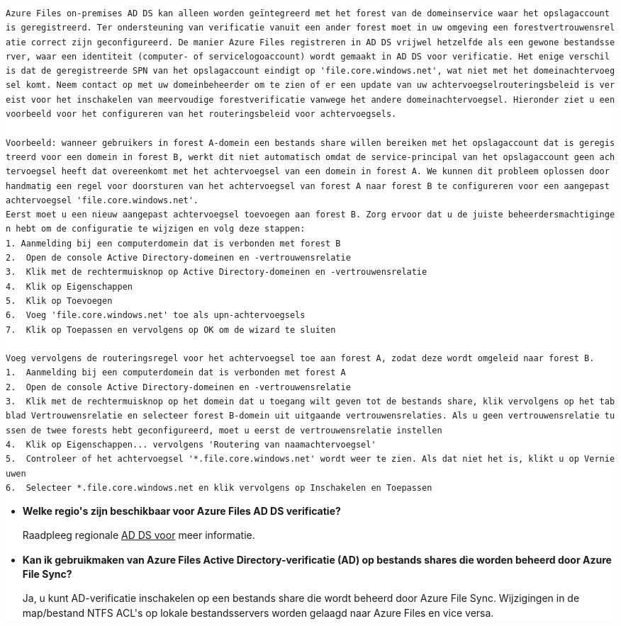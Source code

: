     Azure Files on-premises AD DS kan alleen worden geïntegreerd met het forest van de domeinservice waar het opslagaccount is geregistreerd. Ter ondersteuning van verificatie vanuit een ander forest moet in uw omgeving een forestvertrouwensrelatie correct zijn geconfigureerd. De manier Azure Files registreren in AD DS vrijwel hetzelfde als een gewone bestandsserver, waar een identiteit (computer- of servicelogoaccount) wordt gemaakt in AD DS voor verificatie. Het enige verschil is dat de geregistreerde SPN van het opslagaccount eindigt op 'file.core.windows.net', wat niet met het domeinachtervoegsel komt. Neem contact op met uw domeinbeheerder om te zien of er een update van uw achtervoegselrouteringsbeleid is vereist voor het inschakelen van meervoudige forestverificatie vanwege het andere domeinachtervoegsel. Hieronder ziet u een voorbeeld voor het configureren van het routeringsbeleid voor achtervoegsels.
    
    Voorbeeld: wanneer gebruikers in forest A-domein een bestands share willen bereiken met het opslagaccount dat is geregistreerd voor een domein in forest B, werkt dit niet automatisch omdat de service-principal van het opslagaccount geen achtervoegsel heeft dat overeenkomt met het achtervoegsel van een domein in forest A. We kunnen dit probleem oplossen door handmatig een regel voor doorsturen van het achtervoegsel van forest A naar forest B te configureren voor een aangepast achtervoegsel 'file.core.windows.net'.
    Eerst moet u een nieuw aangepast achtervoegsel toevoegen aan forest B. Zorg ervoor dat u de juiste beheerdersmachtigingen hebt om de configuratie te wijzigen en volg deze stappen:   
    1. Aanmelding bij een computerdomein dat is verbonden met forest B
    2.  Open de console Active Directory-domeinen en -vertrouwensrelatie
    3.  Klik met de rechtermuisknop op Active Directory-domeinen en -vertrouwensrelatie
    4.  Klik op Eigenschappen
    5.  Klik op Toevoegen
    6.  Voeg 'file.core.windows.net' toe als upn-achtervoegsels
    7.  Klik op Toepassen en vervolgens op OK om de wizard te sluiten
    
    Voeg vervolgens de routeringsregel voor het achtervoegsel toe aan forest A, zodat deze wordt omgeleid naar forest B.
    1.  Aanmelding bij een computerdomein dat is verbonden met forest A
    2.  Open de console Active Directory-domeinen en -vertrouwensrelatie
    3.  Klik met de rechtermuisknop op het domein dat u toegang wilt geven tot de bestands share, klik vervolgens op het tabblad Vertrouwensrelatie en selecteer forest B-domein uit uitgaande vertrouwensrelaties. Als u geen vertrouwensrelatie tussen de twee forests hebt geconfigureerd, moet u eerst de vertrouwensrelatie instellen
    4.  Klik op Eigenschappen... vervolgens 'Routering van naamachtervoegsel'
    5.  Controleer of het achtervoegsel '*.file.core.windows.net' wordt weer te zien. Als dat niet het is, klikt u op Vernieuwen
    6.  Selecteer *.file.core.windows.net en klik vervolgens op Inschakelen en Toepassen

* <a id=""></a>
**Welke regio's zijn beschikbaar voor Azure Files AD DS verificatie?**

    Raadpleeg regionale [AD DS voor](storage-files-identity-auth-active-directory-enable.md#regional-availability) meer informatie.
    
* <a id="ad-aad-smb-afs"></a>
**Kan ik gebruikmaken van Azure Files Active Directory-verificatie (AD) op bestands shares die worden beheerd door Azure File Sync?**

    Ja, u kunt AD-verificatie inschakelen op een bestands share die wordt beheerd door Azure File Sync. Wijzigingen in de map/bestand NTFS ACL's op lokale bestandsservers worden gelaagd naar Azure Files en vice versa.
